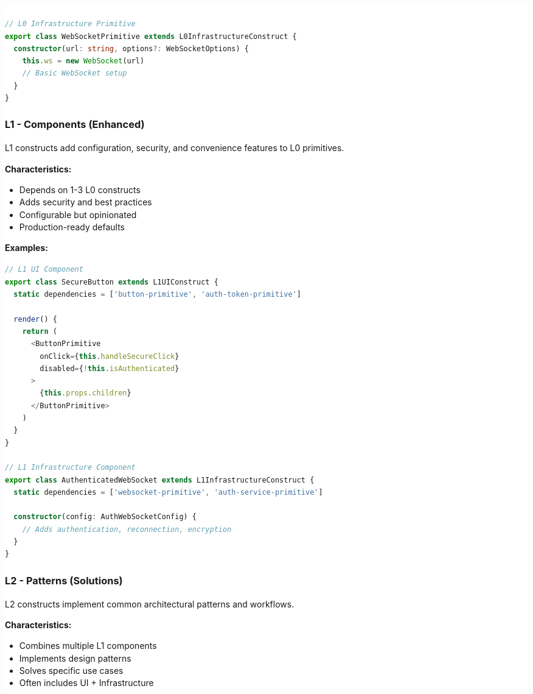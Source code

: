 ```typescript

// L0 Infrastructure Primitive
export class WebSocketPrimitive extends L0InfrastructureConstruct {
  constructor(url: string, options?: WebSocketOptions) {
    this.ws = new WebSocket(url)
    // Basic WebSocket setup
  }
}
```

### L1 - Components (Enhanced)

L1 constructs add configuration, security, and convenience features to L0 primitives.

**Characteristics:**
- Depends on 1-3 L0 constructs
- Adds security and best practices
- Configurable but opinionated
- Production-ready defaults

**Examples:**
```typescript
// L1 UI Component
export class SecureButton extends L1UIConstruct {
  static dependencies = ['button-primitive', 'auth-token-primitive']
  
  render() {
    return (
      <ButtonPrimitive
        onClick={this.handleSecureClick}
        disabled={!this.isAuthenticated}
      >
        {this.props.children}
      </ButtonPrimitive>
    )
  }
}

// L1 Infrastructure Component
export class AuthenticatedWebSocket extends L1InfrastructureConstruct {
  static dependencies = ['websocket-primitive', 'auth-service-primitive']
  
  constructor(config: AuthWebSocketConfig) {
    // Adds authentication, reconnection, encryption
  }
}
```

### L2 - Patterns (Solutions)

L2 constructs implement common architectural patterns and workflows.

**Characteristics:**
- Combines multiple L1 components
- Implements design patterns
- Solves specific use cases
- Often includes UI + Infrastructure

